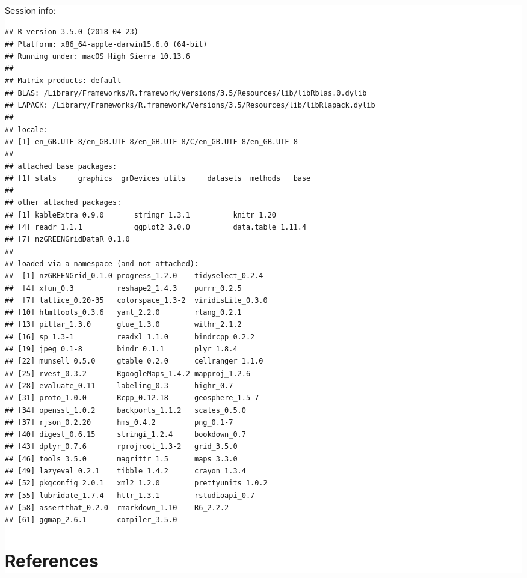 Session info:


```
## R version 3.5.0 (2018-04-23)
## Platform: x86_64-apple-darwin15.6.0 (64-bit)
## Running under: macOS High Sierra 10.13.6
## 
## Matrix products: default
## BLAS: /Library/Frameworks/R.framework/Versions/3.5/Resources/lib/libRblas.0.dylib
## LAPACK: /Library/Frameworks/R.framework/Versions/3.5/Resources/lib/libRlapack.dylib
## 
## locale:
## [1] en_GB.UTF-8/en_GB.UTF-8/en_GB.UTF-8/C/en_GB.UTF-8/en_GB.UTF-8
## 
## attached base packages:
## [1] stats     graphics  grDevices utils     datasets  methods   base     
## 
## other attached packages:
## [1] kableExtra_0.9.0       stringr_1.3.1          knitr_1.20            
## [4] readr_1.1.1            ggplot2_3.0.0          data.table_1.11.4     
## [7] nzGREENGridDataR_0.1.0
## 
## loaded via a namespace (and not attached):
##  [1] nzGREENGrid_0.1.0 progress_1.2.0    tidyselect_0.2.4 
##  [4] xfun_0.3          reshape2_1.4.3    purrr_0.2.5      
##  [7] lattice_0.20-35   colorspace_1.3-2  viridisLite_0.3.0
## [10] htmltools_0.3.6   yaml_2.2.0        rlang_0.2.1      
## [13] pillar_1.3.0      glue_1.3.0        withr_2.1.2      
## [16] sp_1.3-1          readxl_1.1.0      bindrcpp_0.2.2   
## [19] jpeg_0.1-8        bindr_0.1.1       plyr_1.8.4       
## [22] munsell_0.5.0     gtable_0.2.0      cellranger_1.1.0 
## [25] rvest_0.3.2       RgoogleMaps_1.4.2 mapproj_1.2.6    
## [28] evaluate_0.11     labeling_0.3      highr_0.7        
## [31] proto_1.0.0       Rcpp_0.12.18      geosphere_1.5-7  
## [34] openssl_1.0.2     backports_1.1.2   scales_0.5.0     
## [37] rjson_0.2.20      hms_0.4.2         png_0.1-7        
## [40] digest_0.6.15     stringi_1.2.4     bookdown_0.7     
## [43] dplyr_0.7.6       rprojroot_1.3-2   grid_3.5.0       
## [46] tools_3.5.0       magrittr_1.5      maps_3.3.0       
## [49] lazyeval_0.2.1    tibble_1.4.2      crayon_1.3.4     
## [52] pkgconfig_2.0.1   xml2_1.2.0        prettyunits_1.0.2
## [55] lubridate_1.7.4   httr_1.3.1        rstudioapi_0.7   
## [58] assertthat_0.2.0  rmarkdown_1.10    R6_2.2.2         
## [61] ggmap_2.6.1       compiler_3.5.0
```

# References
